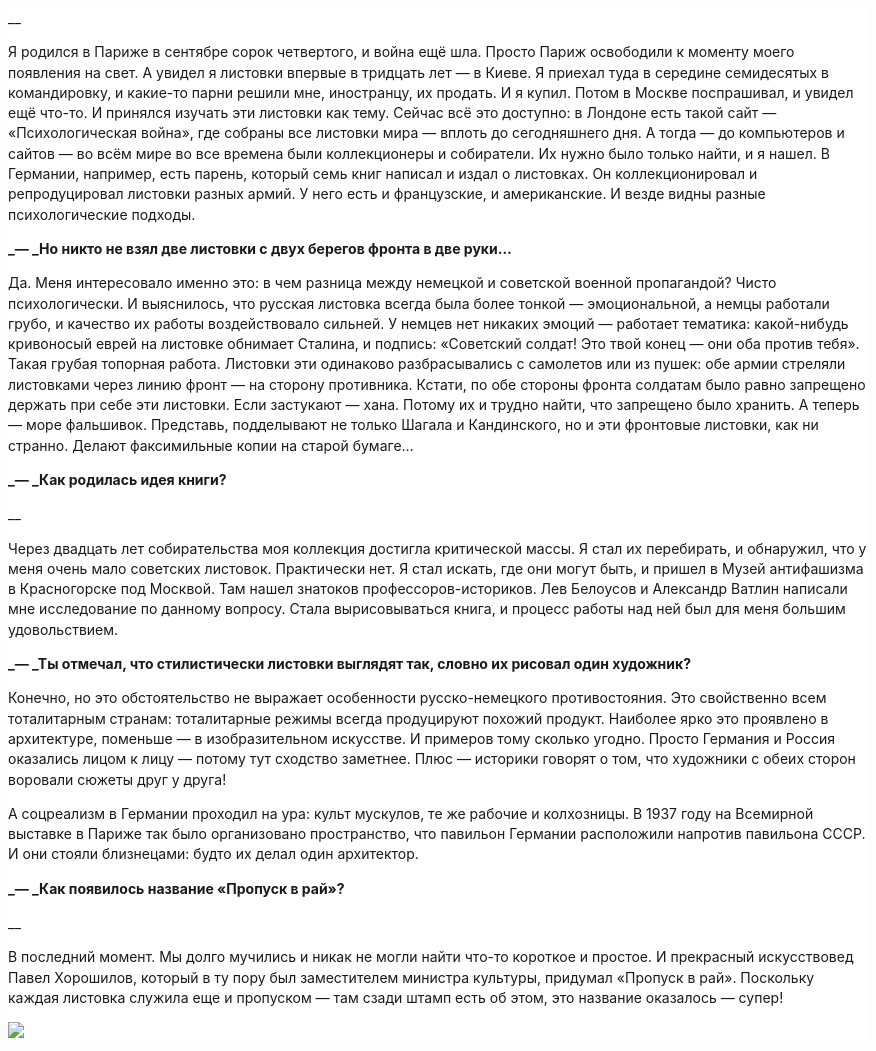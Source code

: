 __

Я родился в Париже в сентябре сорок четвертого, и война ещё шла. Просто Париж освободили к моменту моего появления на свет. А увидел я листовки впервые в тридцать лет — в Киеве. Я приехал туда в середине семидесятых в командировку, и какие-то парни решили мне, иностранцу, их продать. И я купил. Потом в Москве поспрашивал, и увидел ещё что-то. И принялся изучать эти листовки как тему. Сейчас всё это доступно: в Лондоне есть такой сайт — «Психологическая война», где собраны все листовки мира — вплоть до сегодняшнего дня. А тогда — до компьютеров и сайтов — во всём мире во все времена были коллекционеры и собиратели. Их нужно было только найти, и я нашел. В Германии, например, есть парень, который семь книг написал и издал о листовках. Он коллекционировал и репродуцировал листовки разных армий. У него есть и французские, и американские. И везде видны разные психологические подходы.

**_— _Но никто не взял две листовки с двух берегов фронта в две руки…**

Да. Меня интересовало именно это: в чем разница между немецкой и советской военной пропагандой? Чисто психологически. И выяснилось, что русская листовка всегда была более тонкой — эмоциональной, а немцы работали грубо, и качество их работы воздействовало сильней. У немцев нет никаких эмоций — работает тематика: какой-нибудь кривоносый еврей на листовке обнимает Сталина, и подпись: «Советский солдат! Это твой конец — они оба против тебя». Такая грубая топорная работа. Листовки эти одинаково разбрасывались с самолетов или из пушек: обе армии стреляли листовками через линию фронт — на сторону противника. Кстати, по обе стороны фронта солдатам было равно запрещено держать при себе эти листовки. Если застукают — хана. Потому их и трудно найти, что запрещено было хранить. А теперь — море фальшивок. Представь, подделывают не только Шагала и Кандинского, но и эти фронтовые листовки, как ни странно. Делают факсимильные копии на старой бумаге…

**_— _Как родилась идея книги?**

__

Через двадцать лет собирательства моя коллекция достигла критической массы. Я стал их перебирать, и обнаружил, что у меня очень мало советских листовок. Практически нет. Я стал искать, где они могут быть, и пришел в Музей антифашизма в Красногорске под Москвой. Там нашел знатоков профессоров-историков. Лев Белоусов и Александр Ватлин написали мне исследование по данному вопросу. Стала вырисовываться книга, и процесс работы над ней был для меня большим удовольствием.

**_— _Ты отмечал, что стилистически листовки выглядят так, словно их рисовал один художник?**

Конечно, но это обстоятельство не выражает особенности русско-немецкого противостояния. Это свойственно всем тоталитарным странам: тоталитарные режимы всегда продуцируют похожий продукт. Наиболее ярко это проявлено в архитектуре, поменьше — в изобразительном искусстве. И примеров тому сколько угодно. Просто Германия и Россия оказались лицом к лицу — потому тут сходство заметнее. Плюс — историки говорят о том, что художники с обеих сторон воровали сюжеты друг у друга! 

А соцреализм в Германии проходил на ура: культ мускулов, те же рабочие и колхозницы. В 1937 году на Всемирной выставке в Париже так было организовано пространство, что павильон Германии расположили напротив павильона СССР. И они стояли близнецами: будто их делал один архитектор.

**_— _Как появилось название «Пропуск в рай»?**

__

В последний момент. Мы долго мучились и никак не могли найти что-то короткое и простое. И прекрасный искусствовед Павел Хорошилов, который в ту пору был заместителем министра культуры, придумал «Пропуск в рай». Поскольку каждая листовка служила еще и пропуском — там сзади штамп есть об этом, это название оказалось — супер! 

![](https://assets.discours.io/unsafe/900x/production/image/908055a0-a54b-11e8-bfc7-9b5979ddfe3f.jpeg)  
